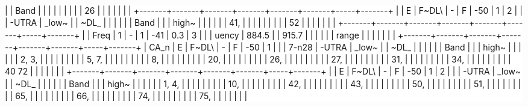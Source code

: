 |       | Band  |       |       |       |       |     |       |
|       | 26    |       |       |       |       |     |       |
+-------+-------+-------+-------+-------+-------+-----+-------+
|       | E     | F~DL\ | \-    | F     | -50   | 1   | 2     |
|       | -UTRA | _low~ |       | ~DL\_ |       |     |       |
|       | Band  |       |       | high~ |       |     |       |
|       | 41,   |       |       |       |       |     |       |
|       | 52    |       |       |       |       |     |       |
+-------+-------+-------+-------+-------+-------+-----+-------+
|       | Freq  | 1     | \-    | 1     | -41   | 0.3 | 3     |
|       | uency | 884.5 |       | 915.7 |       |     |       |
|       | range |       |       |       |       |     |       |
+-------+-------+-------+-------+-------+-------+-----+-------+
| CA\_n | E     | F~DL\ | \-    | F     | -50   | 1   |       |
| 7-n28 | -UTRA | _low~ |       | ~DL\_ |       |     |       |
|       | Band  |       |       | high~ |       |     |       |
|       | 2, 3, |       |       |       |       |     |       |
|       | 5, 7, |       |       |       |       |     |       |
|       | 8,    |       |       |       |       |     |       |
|       | 20,   |       |       |       |       |     |       |
|       | 26,   |       |       |       |       |     |       |
|       | 27,   |       |       |       |       |     |       |
|       | 31,   |       |       |       |       |     |       |
|       | 34,   |       |       |       |       |     |       |
|       | 40 72 |       |       |       |       |     |       |
+-------+-------+-------+-------+-------+-------+-----+-------+
|       | E     | F~DL\ | \-    | F     | -50   | 1   | 2     |
|       | -UTRA | _low~ |       | ~DL\_ |       |     |       |
|       | Band  |       |       | high~ |       |     |       |
|       | 1, 4, |       |       |       |       |     |       |
|       | 10,   |       |       |       |       |     |       |
|       | 42,   |       |       |       |       |     |       |
|       | 43,   |       |       |       |       |     |       |
|       | 50,   |       |       |       |       |     |       |
|       | 51,   |       |       |       |       |     |       |
|       | 65,   |       |       |       |       |     |       |
|       | 66,   |       |       |       |       |     |       |
|       | 74,   |       |       |       |       |     |       |
|       | 75,   |       |       |       |       |     |       |